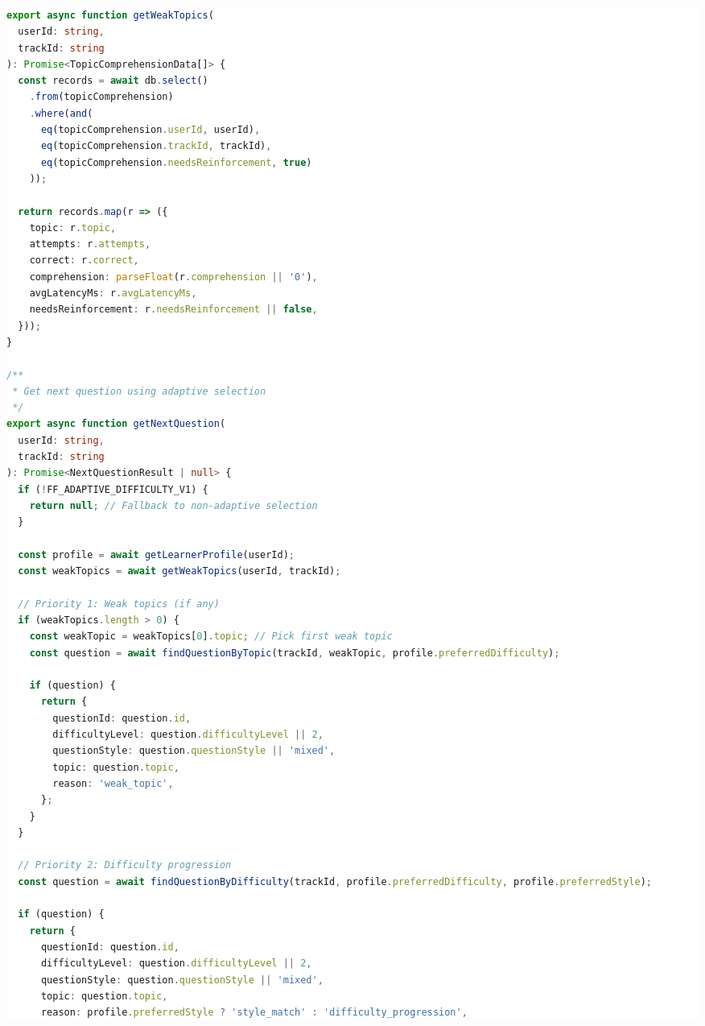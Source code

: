 ```typescript
export async function getWeakTopics(
  userId: string,
  trackId: string
): Promise<TopicComprehensionData[]> {
  const records = await db.select()
    .from(topicComprehension)
    .where(and(
      eq(topicComprehension.userId, userId),
      eq(topicComprehension.trackId, trackId),
      eq(topicComprehension.needsReinforcement, true)
    ));

  return records.map(r => ({
    topic: r.topic,
    attempts: r.attempts,
    correct: r.correct,
    comprehension: parseFloat(r.comprehension || '0'),
    avgLatencyMs: r.avgLatencyMs,
    needsReinforcement: r.needsReinforcement || false,
  }));
}

/**
 * Get next question using adaptive selection
 */
export async function getNextQuestion(
  userId: string,
  trackId: string
): Promise<NextQuestionResult | null> {
  if (!FF_ADAPTIVE_DIFFICULTY_V1) {
    return null; // Fallback to non-adaptive selection
  }

  const profile = await getLearnerProfile(userId);
  const weakTopics = await getWeakTopics(userId, trackId);

  // Priority 1: Weak topics (if any)
  if (weakTopics.length > 0) {
    const weakTopic = weakTopics[0].topic; // Pick first weak topic
    const question = await findQuestionByTopic(trackId, weakTopic, profile.preferredDifficulty);
    
    if (question) {
      return {
        questionId: question.id,
        difficultyLevel: question.difficultyLevel || 2,
        questionStyle: question.questionStyle || 'mixed',
        topic: question.topic,
        reason: 'weak_topic',
      };
    }
  }

  // Priority 2: Difficulty progression
  const question = await findQuestionByDifficulty(trackId, profile.preferredDifficulty, profile.preferredStyle);
  
  if (question) {
    return {
      questionId: question.id,
      difficultyLevel: question.difficultyLevel || 2,
      questionStyle: question.questionStyle || 'mixed',
      topic: question.topic,
      reason: profile.preferredStyle ? 'style_match' : 'difficulty_progression',
```
